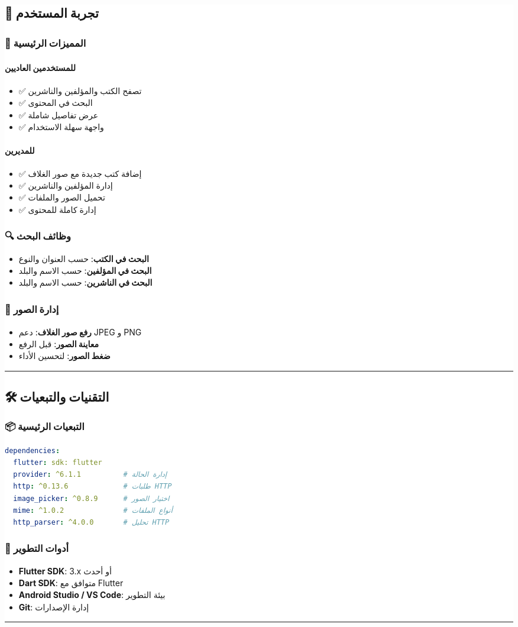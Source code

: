 
## 📱 تجربة المستخدم

### 🎯 المميزات الرئيسية

#### للمستخدمين العاديين
- ✅ تصفح الكتب والمؤلفين والناشرين
- ✅ البحث في المحتوى
- ✅ عرض تفاصيل شاملة
- ✅ واجهة سهلة الاستخدام

#### للمديرين
- ✅ إضافة كتب جديدة مع صور الغلاف
- ✅ إدارة المؤلفين والناشرين
- ✅ تحميل الصور والملفات
- ✅ إدارة كاملة للمحتوى

### 🔍 وظائف البحث
- **البحث في الكتب**: حسب العنوان والنوع
- **البحث في المؤلفين**: حسب الاسم والبلد
- **البحث في الناشرين**: حسب الاسم والبلد

### 📸 إدارة الصور
- **رفع صور الغلاف**: دعم JPEG و PNG
- **معاينة الصور**: قبل الرفع
- **ضغط الصور**: لتحسين الأداء

---

## 🛠️ التقنيات والتبعيات

### 📦 التبعيات الرئيسية
```yaml
dependencies:
  flutter: sdk: flutter
  provider: ^6.1.1          # إدارة الحالة
  http: ^0.13.6             # طلبات HTTP
  image_picker: ^0.8.9      # اختيار الصور
  mime: ^1.0.2              # أنواع الملفات
  http_parser: ^4.0.0       # تحليل HTTP
```

### 🔧 أدوات التطوير
- **Flutter SDK**: 3.x أو أحدث
- **Dart SDK**: متوافق مع Flutter
- **Android Studio / VS Code**: بيئة التطوير
- **Git**: إدارة الإصدارات

---
